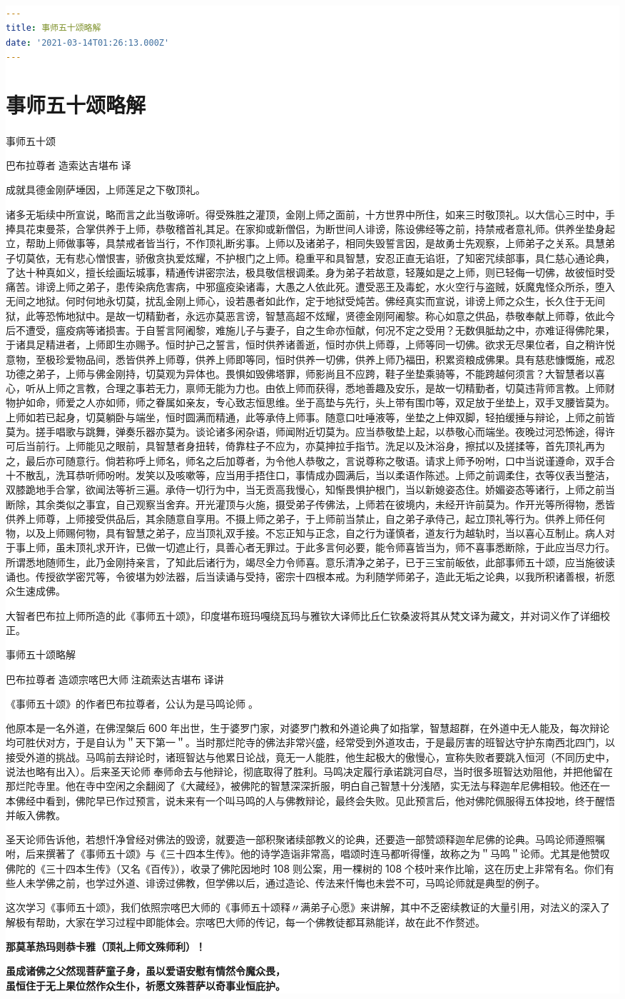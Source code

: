 ```yaml
---
title: 事师五十颂略解
date: '2021-03-14T01:26:13.000Z'
---
```

# 事师五十颂略解

事师五十颂

巴布拉尊者 造索达吉堪布 译

成就具德金刚萨埵因，上师莲足之下敬顶礼。

诸多无垢续中所宣说，略而言之此当敬谛听。得受殊胜之灌顶，金刚上师之面前，十方世界中所住，如来三时敬顶礼。以大信心三时中，手捧具花束曼茶，合掌供养于上师，恭敬稽首礼其足。在家抑或新僧侣，为断世间人诽谤，陈设佛经等之前，持禁戒者意礼师。供养坐垫身起立，帮助上师做事等，具禁戒者皆当行，不作顶礼断劣事。上师以及诸弟子，相同失毁誓言因，是故勇士先观察，上师弟子之关系。具慧弟子切莫依，无有悲心憎恨害，骄傲贪执爱炫耀，不护根门之上师。稳重平和具智慧，安忍正直无谄诳，了知密咒续部事，具仁慈心通论典，了达十种真如义，擅长绘画坛城事，精通传讲密宗法，极具敬信根调柔。身为弟子若故意，轻蔑如是之上师，则已轻侮一切佛，故彼恒时受痛苦。诽谤上师之弟子，患传染病危害病，中邪瘟疫染诸毒，大愚之人依此死。遭受恶王及毒蛇，水火空行与盗贼，妖魔鬼怪众所杀，堕入无间之地狱。何时何地永切莫，扰乱金刚上师心，设若愚者如此作，定于地狱受炖苦。佛经真实而宣说，诽谤上师之众生，长久住于无间狱，此等恐怖地狱中。是故一切精勤者，永远亦莫恶言谤，智慧高超不炫耀，贤德金刚阿阇黎。称心如意之供品，恭敬奉献上师尊，依此今后不遭受，瘟疫病等诸损害。于自誓言阿阇黎，难施儿子与妻子，自之生命亦恒献，何况不定之受用？无数俱胝劫之中，亦难证得佛陀果，于诸具足精进者，上师即生亦赐予。恒时护己之誓言，恒时供养诸善逝，恒时亦供上师尊，上师等同一切佛。欲求无尽果位者，自之稍许悦意物，至极珍爱物品间，悉皆供养上师尊，供养上师即等同，恒时供养一切佛，供养上师乃福田，积累资粮成佛果。具有慈悲慷慨施，戒忍功德之弟子，上师与佛金刚持，切莫观为异体也。畏惧如毁佛塔罪，师影尚且不应跨，鞋子坐垫乘骑等，不能跨越何须言？大智慧者以喜心，听从上师之言教，合理之事若无力，禀师无能为力也。由依上师而获得，悉地善趣及安乐，是故一切精勤者，切莫违背师言教。上师财物护如命，师爱之人亦如师，师之眷属如亲友，专心致志恒思维。坐于高垫与先行，头上带有围巾等，双足放于坐垫上，双手叉腰皆莫为。上师如若已起身，切莫躺卧与端坐，恒时圆满而精通，此等承侍上师事。随意口吐唾液等，坐垫之上伸双脚，轻拍缓捶与辩论，上师之前皆莫为。搓手唱歌与跳舞，弹奏乐器亦莫为。谈论诸多闲杂语，师闻附近切莫为。应当恭敬垫上起，以恭敬心而端坐。夜晚过河恐怖途，得许可后当前行。上师能见之眼前，具智慧者身扭转，倚靠柱子不应为，亦莫抻拉手指节。洗足以及沐浴身，擦拭以及搓揉等，首先顶礼再为之，最后亦可随意行。倘若称呼上师名，师名之后加尊者，为令他人恭敬之，言说尊称之敬语。请求上师予吩咐，口中当说谨遵命，双手合十不散乱，洗耳恭听师吩咐。发笑以及咳嗽等，应当用手捂住口，事情成办圆满后，当以柔语作陈述。上师之前调柔住，衣等仪表当整洁，双膝跪地手合掌，欲闻法等祈三遍。承侍一切行为中，当无贡高我慢心，知惭畏惧护根门，当以新媳姿态住。娇媚姿态等诸行，上师之前当断除，其余类似之事宜，自己观察当舍弃。开光灌顶与火施，摄受弟子传佛法，上师若在彼境内，未经开许前莫为。作开光等所得物，悉皆供养上师尊，上师接受供品后，其余随意自享用。不摄上师之弟子，于上师前当禁止，自之弟子承侍己，起立顶礼等行为。供养上师任何物，以及上师赐何物，具有智慧之弟子，应当顶礼双手接。不忘正知与正念，自之行为谨慎者，道友行为越轨时，当以喜心互制止。病人对于事上师，虽未顶礼求开许，已做一切遮止行，具善心者无罪过。于此多言何必要，能令师喜皆当为，师不喜事悉断除，于此应当尽力行。所谓悉地随师生，此乃金刚持亲言，了知此后诸行为，竭尽全力令师喜。意乐清净之弟子，已于三宝前皈依，此部事师五十颂，应当施彼读诵也。传授欲学密咒等，令彼堪为妙法器，后当读诵与受持，密宗十四根本戒。为利随学师弟子，造此无垢之论典，以我所积诸善根，祈愿众生速成佛。

大智者巴布拉上师所造的此《事师五十颂》，印度堪布班玛嘎绕瓦玛与雅钦大译师比丘仁钦桑波将其从梵文译为藏文，并对词义作了详细校正。

事师五十颂略解

巴布拉尊者 造颂宗喀巴大师 注疏索达吉堪布 译讲

《事师五十颂》的作者巴布拉尊者，公认为是马鸣论师 。

他原本是一名外道，在佛涅槃后 600 年出世，生于婆罗门家，对婆罗门教和外道论典了如指掌，智慧超群，在外道中无人能及，每次辩论均可胜伏对方，于是自认为＂天下第一＂。当时那烂陀寺的佛法非常兴盛，经常受到外道攻击，于是最厉害的班智达守护东南西北四门，以接受外道的挑战。马鸣前去辩论时，诸班智达与他累日论战，竟无一人能胜，他生起极大的傲慢心，宣称失败者要跳入恒河（不同历史中，说法也略有出入）。后来圣天论师 奉师命去与他辩论，彻底取得了胜利。马鸣决定履行承诺跳河自尽，当时很多班智达劝阻他，并把他留在那烂陀寺里。他在寺中空闲之余翻阅了《大藏经》，被佛陀的智慧深深折服，明白自己智慧十分浅陋，实无法与释迦牟尼佛相较。他还在一本佛经中看到，佛陀早已作过预言，说未来有一个叫马鸣的人与佛教辩论，最终会失败。见此预言后，他对佛陀佩服得五体投地，终于醒悟并皈入佛教。

圣天论师告诉他，若想忏净曾经对佛法的毁谤，就要造一部积聚诸续部教义的论典，还要造一部赞颂释迦牟尼佛的论典。马鸣论师遵照嘱咐，后来撰著了《事师五十颂》与《三十四本生传》。他的诗学造诣非常高，唱颂时连马都听得懂，故称之为＂马鸣＂论师。尤其是他赞叹佛陀的《三十四本生传》（又名《百传》），收录了佛陀因地时 108 则公案，用一棵树的 108 个枝叶来作比喻，这在历史上非常有名。你们有些人未学佛之前，也学过外道、诽谤过佛教，但学佛以后，通过造论、传法来忏悔也未尝不可，马鸣论师就是典型的例子。

这次学习《事师五十颂》，我们依照宗喀巴大师的《事师五十颂释〃满弟子心愿》来讲解，其中不乏密续教证的大量引用，对法义的深入了解极有帮助，大家在学习过程中即能体会。宗喀巴大师的传记，每一个佛教徒都耳熟能详，故在此不作赘述。

**那莫革热玛则恭卡雅（顶礼上师文殊师利）！**

**虽成诸佛之父然现菩萨童子身，虽以爱语安慰有情然令魔众畏，  
虽恒住于无上果位然作众生仆，祈愿文殊菩萨以奇事业恒庇护。**
